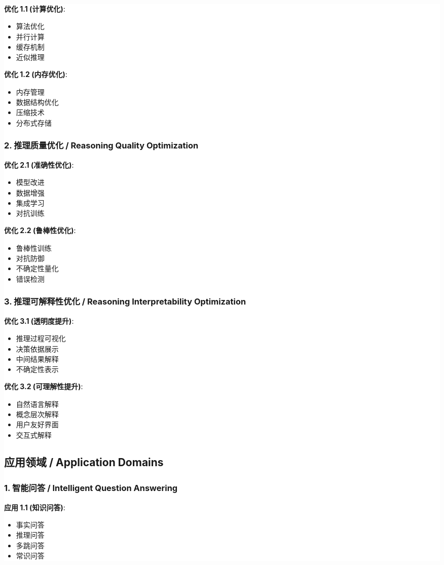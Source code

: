 **优化 1.1 (计算优化)**:

- 算法优化
- 并行计算
- 缓存机制
- 近似推理

**优化 1.2 (内存优化)**:

- 内存管理
- 数据结构优化
- 压缩技术
- 分布式存储

### 2. 推理质量优化 / Reasoning Quality Optimization

**优化 2.1 (准确性优化)**:

- 模型改进
- 数据增强
- 集成学习
- 对抗训练

**优化 2.2 (鲁棒性优化)**:

- 鲁棒性训练
- 对抗防御
- 不确定性量化
- 错误检测

### 3. 推理可解释性优化 / Reasoning Interpretability Optimization

**优化 3.1 (透明度提升)**:

- 推理过程可视化
- 决策依据展示
- 中间结果解释
- 不确定性表示

**优化 3.2 (可理解性提升)**:

- 自然语言解释
- 概念层次解释
- 用户友好界面
- 交互式解释

## 应用领域 / Application Domains

### 1. 智能问答 / Intelligent Question Answering

**应用 1.1 (知识问答)**:

- 事实问答
- 推理问答
- 多跳问答
- 常识问答
